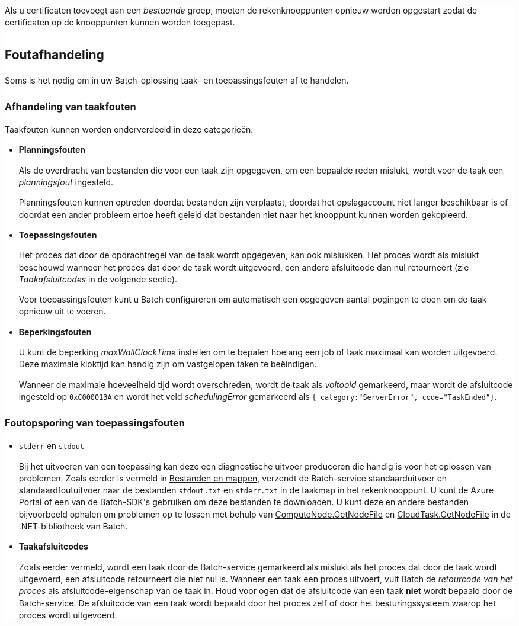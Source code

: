 Als u certificaten toevoegt aan een *bestaande* groep, moeten de rekenknooppunten opnieuw worden opgestart zodat de certificaten op de knooppunten kunnen worden toegepast.

## <a name="error-handling"></a>Foutafhandeling
Soms is het nodig om in uw Batch-oplossing taak- en toepassingsfouten af te handelen.

### <a name="task-failure-handling"></a>Afhandeling van taakfouten
Taakfouten kunnen worden onderverdeeld in deze categorieën:

* **Planningsfouten**

    Als de overdracht van bestanden die voor een taak zijn opgegeven, om een bepaalde reden mislukt, wordt voor de taak een *planningsfout* ingesteld.

    Planningsfouten kunnen optreden doordat bestanden zijn verplaatst, doordat het opslagaccount niet langer beschikbaar is of doordat een ander probleem ertoe heeft geleid dat bestanden niet naar het knooppunt kunnen worden gekopieerd.
* **Toepassingsfouten**

    Het proces dat door de opdrachtregel van de taak wordt opgegeven, kan ook mislukken. Het proces wordt als mislukt beschouwd wanneer het proces dat door de taak wordt uitgevoerd, een andere afsluitcode dan nul retourneert (zie *Taakafsluitcodes* in de volgende sectie).

    Voor toepassingsfouten kunt u Batch configureren om automatisch een opgegeven aantal pogingen te doen om de taak opnieuw uit te voeren.
* **Beperkingsfouten**

    U kunt de beperking *maxWallClockTime* instellen om te bepalen hoelang een job of taak maximaal kan worden uitgevoerd. Deze maximale kloktijd kan handig zijn om vastgelopen taken te beëindigen.

    Wanneer de maximale hoeveelheid tijd wordt overschreden, wordt de taak als *voltooid* gemarkeerd, maar wordt de afsluitcode ingesteld op `0xC000013A` en wordt het veld *schedulingError* gemarkeerd als `{ category:"ServerError", code="TaskEnded"}`.

### <a name="debugging-application-failures"></a>Foutopsporing van toepassingsfouten
* `stderr` en `stdout`

    Bij het uitvoeren van een toepassing kan deze een diagnostische uitvoer produceren die handig is voor het oplossen van problemen. Zoals eerder is vermeld in [Bestanden en mappen](#files-and-directories), verzendt de Batch-service standaarduitvoer en standaardfoutuitvoer naar de bestanden `stdout.txt` en `stderr.txt` in de taakmap in het rekenknooppunt. U kunt de Azure Portal of een van de Batch-SDK's gebruiken om deze bestanden te downloaden. U kunt deze en andere bestanden bijvoorbeeld ophalen om problemen op te lossen met behulp van [ComputeNode.GetNodeFile][net_getfile_node] en [CloudTask.GetNodeFile][net_getfile_task] in de .NET-bibliotheek van Batch.
* **Taakafsluitcodes**

    Zoals eerder vermeld, wordt een taak door de Batch-service gemarkeerd als mislukt als het proces dat door de taak wordt uitgevoerd, een afsluitcode retourneert die niet nul is. Wanneer een taak een proces uitvoert, vult Batch de *retourcode van het proces* als afsluitcode-eigenschap van de taak in. Houd voor ogen dat de afsluitcode van een taak **niet** wordt bepaald door de Batch-service. De afsluitcode van een taak wordt bepaald door het proces zelf of door het besturingssysteem waarop het proces wordt uitgevoerd.


[1]: ./media/batch-api-basics/node-folder-structure.png
[azure_storage]: https://azure.microsoft.com/services/storage/
[batch_forum]: https://social.msdn.microsoft.com/Forums/en-US/home?forum=azurebatch
[cloud_service_sizes]: ../cloud-services/cloud-services-sizes-specs.md
[msmpi]: https://msdn.microsoft.com/library/bb524831.aspx
[github_samples]: https://github.com/Azure/azure-batch-samples
[github_sample_taskdeps]:  https://github.com/Azure/azure-batch-samples/tree/master/CSharp/ArticleProjects/TaskDependencies
[github_batchexplorer]: https://github.com/Azure/azure-batch-samples/tree/master/CSharp/BatchExplorer
[batch_net_api]: https://msdn.microsoft.com/library/azure/mt348682.aspx
[msdn_env_vars]: https://msdn.microsoft.com/library/azure/mt743623.aspx
[net_cloudjob_jobmanagertask]: https://msdn.microsoft.com/library/azure/microsoft.azure.batch.cloudjob.jobmanagertask.aspx
[net_cloudjob_priority]: https://msdn.microsoft.com/library/azure/microsoft.azure.batch.cloudjob.priority.aspx
[net_cloudpool_starttask]: https://msdn.microsoft.com/library/azure/microsoft.azure.batch.cloudpool.starttask.aspx
[net_cloudtask_env]: https://msdn.microsoft.com/library/azure/microsoft.azure.batch.cloudtask.environmentsettings.aspx
[net_create_cert]: https://msdn.microsoft.com/library/azure/microsoft.azure.batch.certificateoperations.createcertificate.aspx
[net_create_user]: https://msdn.microsoft.com/library/azure/microsoft.azure.batch.computenode.createcomputenodeuser.aspx
[net_getfile_node]: https://msdn.microsoft.com/library/azure/microsoft.azure.batch.computenode.getnodefile.aspx
[net_getfile_task]: https://msdn.microsoft.com/library/azure/microsoft.azure.batch.cloudtask.getnodefile.aspx
[net_job_env]: https://msdn.microsoft.com/library/azure/microsoft.azure.batch.cloudjob.commonenvironmentsettings.aspx
[net_multiinstancesettings]: https://msdn.microsoft.com/library/azure/microsoft.azure.batch.multiinstancesettings.aspx
[net_onalltaskscomplete]: https://msdn.microsoft.com/library/azure/microsoft.azure.batch.cloudjob.onalltaskscomplete.aspx
[net_rdp]: https://msdn.microsoft.com/library/azure/microsoft.azure.batch.computenode.getrdpfile.aspx
[net_reboot]: https://msdn.microsoft.com/library/azure/mt631495.aspx
[net_reimage]: https://msdn.microsoft.com/library/azure/mt631496.aspx
[net_remove]: https://msdn.microsoft.com/library/azure/microsoft.azure.batch.pooloperations.removefrompoolasync.aspx
[net_offline]: https://msdn.microsoft.com/library/azure/microsoft.azure.batch.computenode.disableschedulingasync.aspx
[net_online]: https://msdn.microsoft.com/library/azure/microsoft.azure.batch.computenode.enableschedulingasync.aspx
[net_offline_option]: https://msdn.microsoft.com/library/azure/microsoft.azure.batch.common.disablecomputenodeschedulingoption.aspx
[net_rdpfile]: https://msdn.microsoft.com/library/azure/Mt272127.aspx
[vnet]: https://msdn.microsoft.com/library/azure/dn820174.aspx#bk_netconf
[py_add_user]: http://azure-sdk-for-python.readthedocs.io/en/latest/ref/azure.batch.operations.html#azure.batch.operations.ComputeNodeOperations.add_user
[batch_rest_api]: https://msdn.microsoft.com/library/azure/Dn820158.aspx
[rest_add_job]: https://msdn.microsoft.com/library/azure/mt282178.aspx
[rest_add_pool]: https://msdn.microsoft.com/library/azure/dn820174.aspx
[rest_add_cert]: https://msdn.microsoft.com/library/azure/dn820169.aspx
[rest_add_task]: https://msdn.microsoft.com/library/azure/dn820105.aspx
[rest_create_user]: https://msdn.microsoft.com/library/azure/dn820137.aspx
[rest_get_task_info]: https://msdn.microsoft.com/library/azure/dn820133.aspx
[rest_job_schedules]: https://msdn.microsoft.com/library/azure/mt282179.aspx
[rest_multiinstance]: https://msdn.microsoft.com/library/azure/mt637905.aspx
[rest_multiinstancesettings]: https://msdn.microsoft.com/library/azure/dn820105.aspx#multiInstanceSettings
[rest_update_job]: https://msdn.microsoft.com/library/azure/dn820162.aspx
[rest_rdp]: https://msdn.microsoft.com/library/azure/dn820120.aspx
[rest_reboot]: https://msdn.microsoft.com/library/azure/dn820171.aspx
[rest_reimage]: https://msdn.microsoft.com/library/azure/dn820157.aspx
[rest_remove]: https://msdn.microsoft.com/library/azure/dn820194.aspx
[rest_offline]: https://msdn.microsoft.com/library/azure/mt637904.aspx
[rest_online]: https://msdn.microsoft.com/library/azure/mt637907.aspx
[vm_marketplace]: https://azure.microsoft.com/marketplace/virtual-machines/